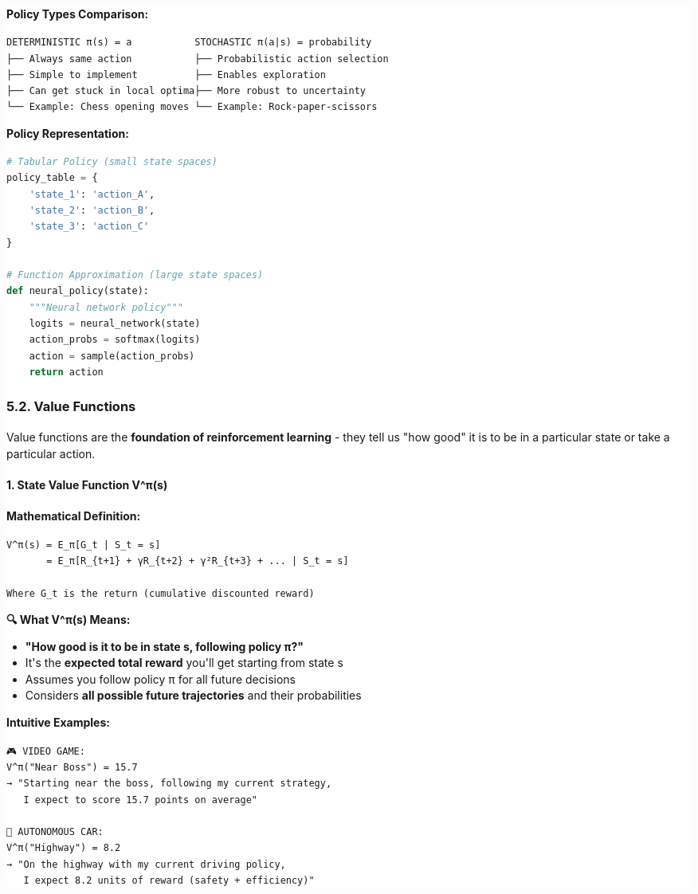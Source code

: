 **Policy Types Comparison:**

```
DETERMINISTIC π(s) = a           STOCHASTIC π(a|s) = probability
├── Always same action           ├── Probabilistic action selection
├── Simple to implement          ├── Enables exploration
├── Can get stuck in local optima├── More robust to uncertainty
└── Example: Chess opening moves └── Example: Rock-paper-scissors
```

**Policy Representation:**

```python
# Tabular Policy (small state spaces)
policy_table = {
    'state_1': 'action_A',
    'state_2': 'action_B',
    'state_3': 'action_C'
}

# Function Approximation (large state spaces)
def neural_policy(state):
    """Neural network policy"""
    logits = neural_network(state)
    action_probs = softmax(logits)
    action = sample(action_probs)
    return action
```

### 5.2. Value Functions

Value functions are the **foundation of reinforcement learning** - they tell us "how good" it is to be in a particular state or take a particular action.

#### **1. State Value Function V^π(s)**

**Mathematical Definition:**

```
V^π(s) = E_π[G_t | S_t = s]
       = E_π[R_{t+1} + γR_{t+2} + γ²R_{t+3} + ... | S_t = s]

Where G_t is the return (cumulative discounted reward)
```

**🔍 What V^π(s) Means:**

- **"How good is it to be in state s, following policy π?"**
- It's the **expected total reward** you'll get starting from state s
- Assumes you follow policy π for all future decisions
- Considers **all possible future trajectories** and their probabilities

**Intuitive Examples:**

```
🎮 VIDEO GAME:
V^π("Near Boss") = 15.7
→ "Starting near the boss, following my current strategy,
   I expect to score 15.7 points on average"

🚗 AUTONOMOUS CAR:
V^π("Highway") = 8.2
→ "On the highway with my current driving policy,
   I expect 8.2 units of reward (safety + efficiency)"
```
